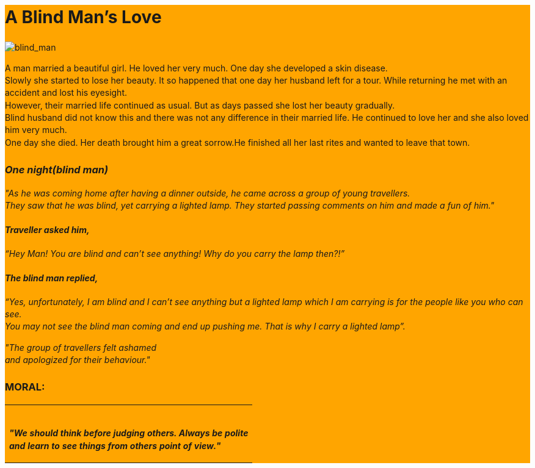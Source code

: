 <!DOCTYPE html>
<html lang="en">
  <head>
   <meta charset=:"UTF-8">
    <h1>A Blind Man’s Love</h1>
    </head>
  <body style="background: orange;">
  <img src="https://www.moralstories.org/wp-content/uploads/2017/04/unconditional-love-moral-story.jpg" alt="blind_man">
  
  <p>A man married a beautiful girl.  He loved her very much.  One day she developed a skin disease.<br>Slowly she started to lose her beauty.  It so happened that one day her husband left for a tour.  While returning he met with an accident and lost his eyesight.<br>However, their married life continued as usual.  But as days passed she lost her beauty gradually.<br>Blind husband did not know this and there was not any difference in their married life.  He continued to love her and she also loved him very much.<br> One day she died.  Her death brought him a great sorrow.He finished all her last rites and wanted to leave that town.
  
  <h3><i>One night(blind man)</i> </h3>
  <div>
  <p><i> "As he was coming home after having a dinner outside, he came across a group of young travellers.<br>They saw that he was blind, yet carrying a lighted lamp. They started passing comments on him and made a fun of him."</i></p>
  <h4><i>Traveller asked him,</i></h4>
  <p> <i>“Hey Man! You are blind and can’t see anything! Why do you carry the lamp then?!”</i></p>
  <h4><i>The blind man replied,</i></h4>
  <p><i> “Yes, unfortunately, I am blind and I can’t see anything but a lighted lamp which I am carrying is for the people like you who can see.<br> You may not see the blind man coming and end up pushing me. That is why I carry a lighted lamp”.</i></p>
  <p><i>"The group of travellers felt ashamed<br> and apologized for their behaviour."</i></p>
  <h3>MORAL:</h3>
  <table>
    <tr>
      <td>
  <p><b><i> <br>"We should think before judging others. Always be polite <br>and learn to see things from others point of view."</i></b></P>
    </td>
  </tr>
  </table>
</body>
</html>
